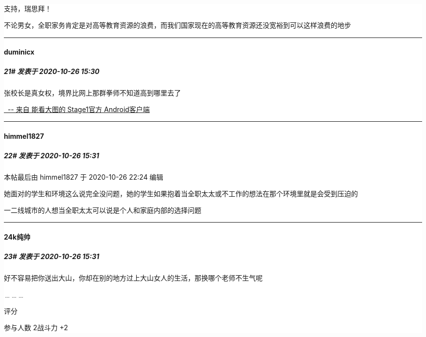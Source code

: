 


支持，瑞思拜！

不论男女，全职家务肯定是对高等教育资源的浪费，而我们国家现在的高等教育资源还没宽裕到可以这样浪费的地步







*****

####  duminicx  
##### 21#       发表于 2020-10-26 15:30




张校长是真女权，境界比网上那群拳师不知道高到哪里去了

[  -- 来自 能看大图的 Stage1官方 Android客户端](https://www.coolapk.com/apk/140634)







*****

####  himmel1827  
##### 22#       发表于 2020-10-26 15:31



 本帖最后由 himmel1827 于 2020-10-26 22:24 编辑 

她面对的学生和环境这么说完全没问题，她的学生如果抱着当全职太太或不工作的想法在那个环境里就是会受到压迫的

一二线城市的人想当全职太太可以说是个人和家庭内部的选择问题







*****

####  24k纯帅  
##### 23#       发表于 2020-10-26 15:31




好不容易把你送出大山，你却在别的地方过上大山女人的生活，那换哪个老师不生气呢



﹍﹍﹍

评分





 参与人数 2战斗力 +2
